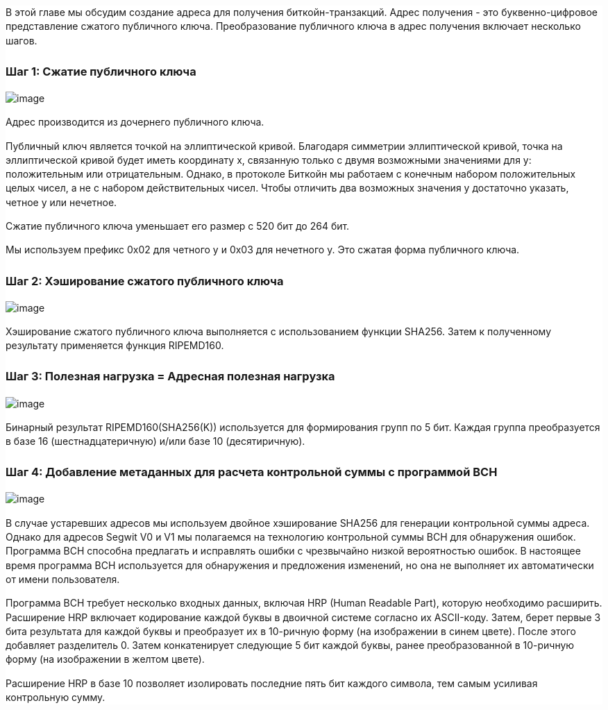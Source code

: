 В этой главе мы обсудим создание адреса для получения биткойн-транзакций. Адрес получения - это буквенно-цифровое представление сжатого публичного ключа. Преобразование публичного ключа в адрес получения включает несколько шагов.

### Шаг 1: Сжатие публичного ключа

![image](assets/image/section5/14.webp)

Адрес производится из дочернего публичного ключа.

Публичный ключ является точкой на эллиптической кривой. Благодаря симметрии эллиптической кривой, точка на эллиптической кривой будет иметь координату x, связанную только с двумя возможными значениями для y: положительным или отрицательным.
Однако, в протоколе Биткойн мы работаем с конечным набором положительных целых чисел, а не с набором действительных чисел. Чтобы отличить два возможных значения y достаточно указать, четное y или нечетное.

Сжатие публичного ключа уменьшает его размер с 520 бит до 264 бит.

Мы используем префикс 0x02 для четного y и 0x03 для нечетного y. Это сжатая форма публичного ключа.

### Шаг 2: Хэширование сжатого публичного ключа

![image](assets/image/section5/3.webp)

Хэширование сжатого публичного ключа выполняется с использованием функции SHA256. Затем к полученному результату применяется функция RIPEMD160.

### Шаг 3: Полезная нагрузка = Адресная полезная нагрузка

![image](assets/image/section5/4.webp)

Бинарный результат RIPEMD160(SHA256(K)) используется для формирования групп по 5 бит. Каждая группа преобразуется в базе 16 (шестнадцатеричную) и/или базе 10 (десятиричную).

### Шаг 4: Добавление метаданных для расчета контрольной суммы с программой BCH

![image](assets/image/section5/5.webp)

В случае устаревших адресов мы используем двойное хэширование SHA256 для генерации контрольной суммы адреса. Однако для адресов Segwit V0 и V1 мы полагаемся на технологию контрольной суммы BCH для обнаружения ошибок. Программа BCH способна предлагать и исправлять ошибки с чрезвычайно низкой вероятностью ошибок. В настоящее время программа BCH используется для обнаружения и предложения изменений, но она не выполняет их автоматически от имени пользователя.

Программа BCH требует несколько входных данных, включая HRP (Human Readable Part), которую необходимо расширить. Расширение HRP включает кодирование каждой буквы в двоичной системе согласно их ASCII-коду. Затем, берет первые 3 бита результата для каждой буквы и преобразует их в 10-ричную форму (на изображении в синем цвете). После этого добавляет разделитель 0. Затем конкатенирует следующие 5 бит каждой буквы, ранее преобразованной в 10-ричную форму (на изображении в желтом цвете).

Расширение HRP в базе 10 позволяет изолировать последние пять бит каждого символа, тем самым усиливая контрольную сумму.

